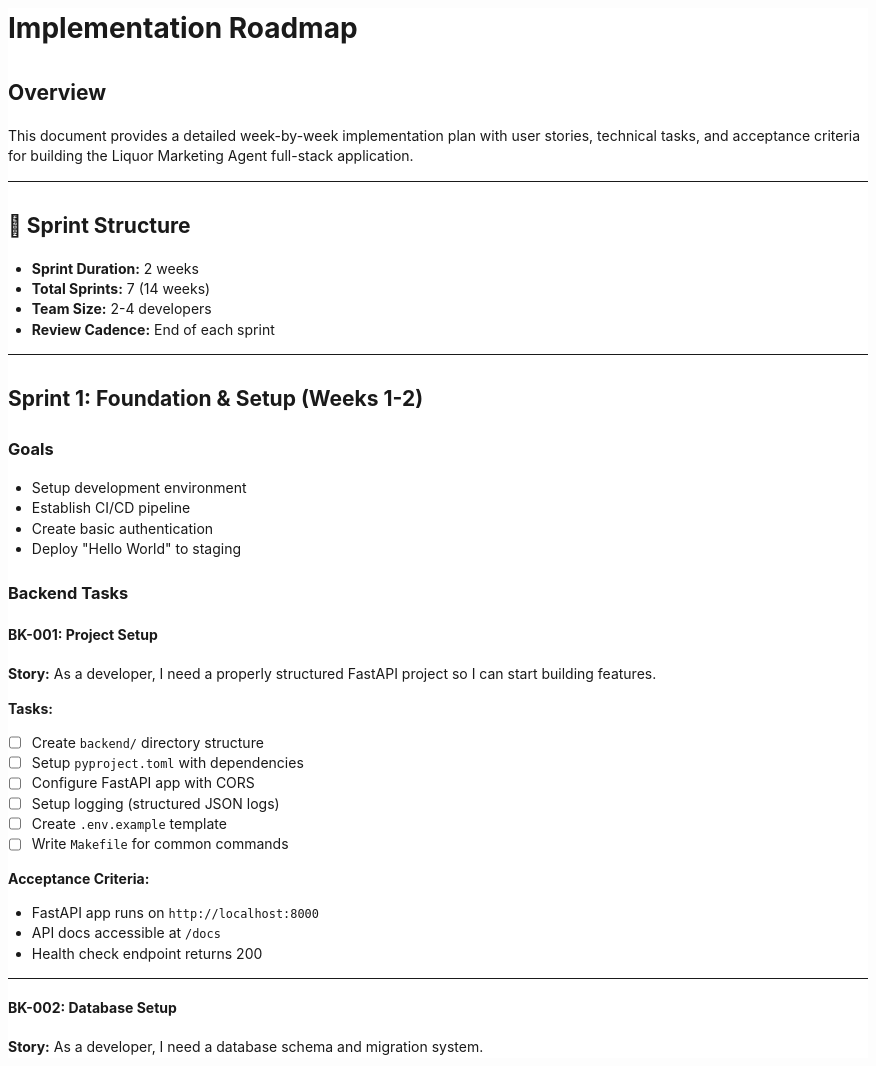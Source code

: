 # Implementation Roadmap

## Overview

This document provides a detailed week-by-week implementation plan with user stories, technical tasks, and acceptance criteria for building the Liquor Marketing Agent full-stack application.

---

## 🎯 Sprint Structure

- **Sprint Duration:** 2 weeks
- **Total Sprints:** 7 (14 weeks)
- **Team Size:** 2-4 developers
- **Review Cadence:** End of each sprint

---

## Sprint 1: Foundation & Setup (Weeks 1-2)

### Goals
- Setup development environment
- Establish CI/CD pipeline
- Create basic authentication
- Deploy "Hello World" to staging

### Backend Tasks

#### BK-001: Project Setup
**Story:** As a developer, I need a properly structured FastAPI project so I can start building features.

**Tasks:**
- [ ] Create `backend/` directory structure
- [ ] Setup `pyproject.toml` with dependencies
- [ ] Configure FastAPI app with CORS
- [ ] Setup logging (structured JSON logs)
- [ ] Create `.env.example` template
- [ ] Write `Makefile` for common commands

**Acceptance Criteria:**
- FastAPI app runs on `http://localhost:8000`
- API docs accessible at `/docs`
- Health check endpoint returns 200

---

#### BK-002: Database Setup
**Story:** As a developer, I need a database schema and migration system.
